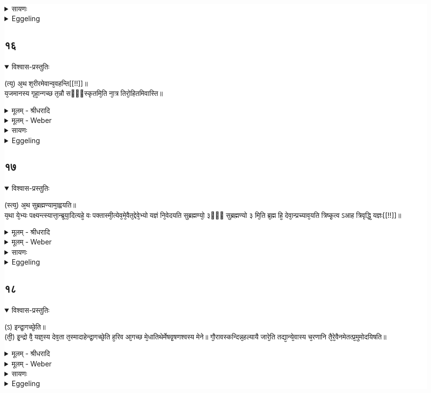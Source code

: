 <details><summary>सायणः</summary></details>

<details><summary>Eggeling</summary></details>


## १६


<details open><summary>विश्वास-प्रस्तुतिः</summary>

(त्य᳘) अ᳘थ श᳘रीरमेवान्व᳘वहन्ति[[!!]]॥  
य᳘जमानस्य गृहा᳘न्गच्छ त᳘न्नौ सᳫं᳭स्कृतमि᳘ति ना᳘त्र तिरो᳘हितमिवास्ति॥
</details>

<details><summary>मूलम् - श्रीधरादि</summary></details>

<details><summary>मूलम् - Weber</summary></details>

<details><summary>सायणः</summary></details>

<details><summary>Eggeling</summary></details>


## १७


<details open><summary>विश्वास-प्रस्तुतिः</summary>

(स्त्य᳘) अ᳘थ सुब्रह्मण्यामा᳘ह्वयति॥  
य᳘था ये᳘भ्यः पक्ष्यन्त्स्यात्ता᳘न्ब्रूया᳘दित्यहे᳘ वः पक्तास्मी᳘त्येव᳘मे᳘वैत᳘द्देवे᳘भ्यो यज्ञं नि᳘वेदयति सुब्रह्मण्यो᳘ ३ᳫँ᳘ सुब्रह्मण्यो ३ मि᳘ति ब्र᳘ह्म हि᳘ देवा᳘न्प्रच्याव᳘यति त्रिष्कृ᳘त्व ऽआह त्रिवृद्धि᳘ यज्ञः[[!!]]॥
</details>

<details><summary>मूलम् - श्रीधरादि</summary></details>

<details><summary>मूलम् - Weber</summary></details>

<details><summary>सायणः</summary></details>

<details><summary>Eggeling</summary></details>


## १८


<details open><summary>विश्वास-प्रस्तुतिः</summary>

(ऽ) इन्द्रा᳘गच्छे᳘ति॥  
(ती᳘) इ᳘न्द्रो वै᳘ यज्ञ᳘स्य देव᳘ता त᳘स्मादाहेन्द्रा᳘गच्छे᳘ति ह᳘रिव आ᳘गच्छ मे᳘धातिथेर्मेषवृ᳘षणश्वस्य मेने॥ गौ᳘रावस्कन्दिन्न᳘हल्यायै जारे᳘ति तद्या᳘न्ये᳘वास्य च᳘रणानि तै᳘रे᳘वैनमेतत्प्र᳘मुमोदयिषति॥
</details>

<details><summary>मूलम् - श्रीधरादि</summary></details>

<details><summary>मूलम् - Weber</summary></details>

<details><summary>सायणः</summary></details>

<details><summary>Eggeling</summary></details>

